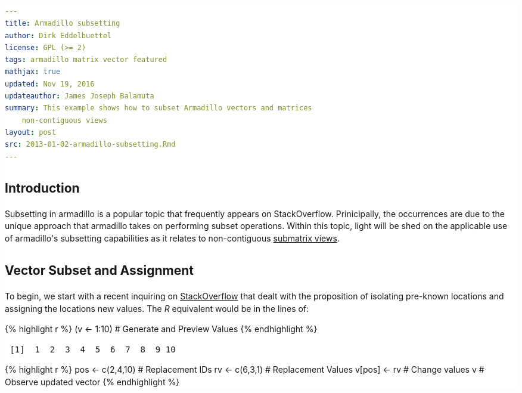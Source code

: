 ```yaml
---
title: Armadillo subsetting
author: Dirk Eddelbuettel 
license: GPL (>= 2)
tags: armadillo matrix vector featured
mathjax: true
updated: Nov 19, 2016
updateauthor: James Joseph Balamuta
summary: This example shows how to subset Armadillo vectors and matrices 
    non-contiguous views
layout: post
src: 2013-01-02-armadillo-subsetting.Rmd
---
```


## Introduction

Subsetting in armadillo is a popular topic that frequently appears
on StackOverflow. Prinicipally, the occurrences are due to the unique approach
that armadillo takes on performing subset operations. Within this topic, light
will be shed on the applicable use of armadillo's subsetting capabilities as it
relates to non-contiguous 
[submatrix views](http://arma.sourceforge.net/docs.html#submat). 

## Vector Subset and Assignment

To begin, we start with a recent inquiring on [StackOverflow](http://stackoverflow.com/questions/38541787/change-elements-at-given-positions-in-an-armavec-with-corresponding-elements-i) that dealt with
the proposition of isolating pre-known locations and assigning the locations
new values. The *R* equivalent would be in the lines of:


{% highlight r %}
(v     <- 1:10)     # Generate and Preview Values
{% endhighlight %}



<pre class="output">
 [1]  1  2  3  4  5  6  7  8  9 10
</pre>



{% highlight r %}
pos    <- c(2,4,10) # Replacement IDs
rv     <- c(6,3,1)  # Replacement Values
v[pos] <- rv        # Change values
v                   # Observe updated vector
{% endhighlight %}


